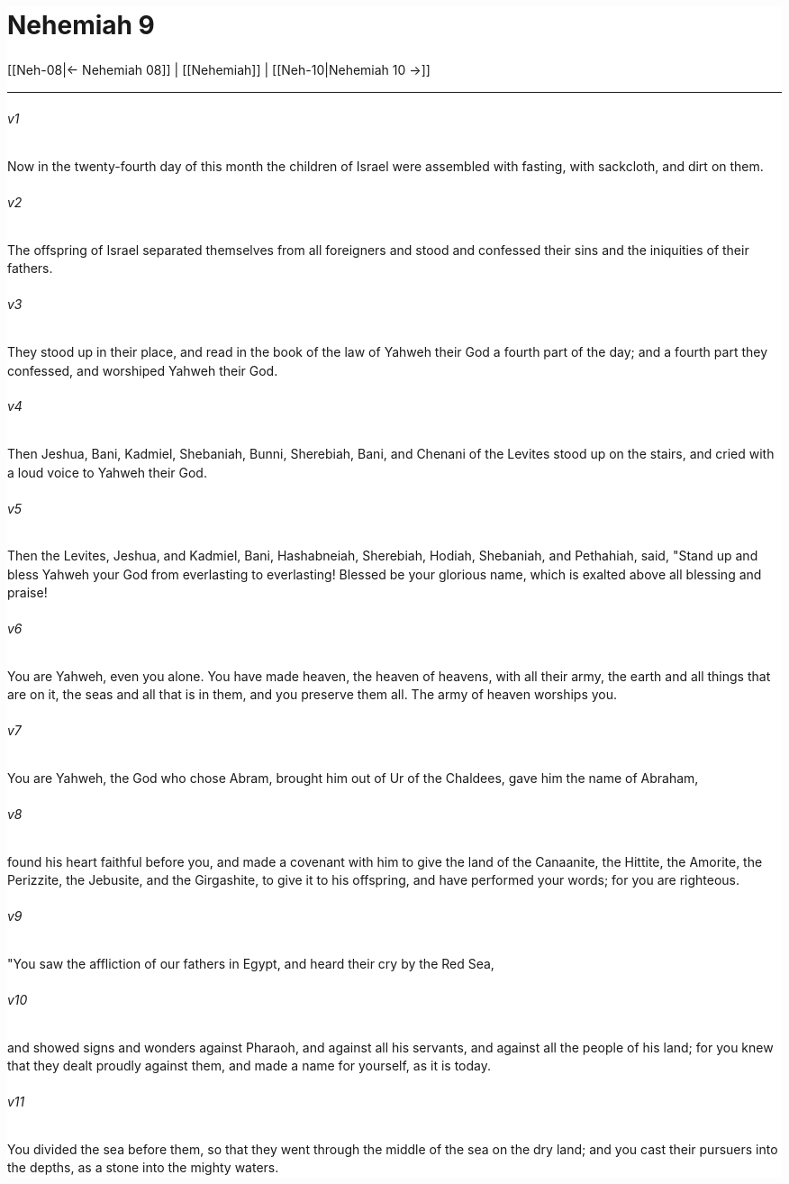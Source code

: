 # Nehemiah 9

[[Neh-08|← Nehemiah 08]] | [[Nehemiah]] | [[Neh-10|Nehemiah 10 →]]
***



###### v1 
Now in the twenty-fourth day of this month the children of Israel were assembled with fasting, with sackcloth, and dirt on them. 

###### v2 
The offspring of Israel separated themselves from all foreigners and stood and confessed their sins and the iniquities of their fathers. 

###### v3 
They stood up in their place, and read in the book of the law of Yahweh their God a fourth part of the day; and a fourth part they confessed, and worshiped Yahweh their God. 

###### v4 
Then Jeshua, Bani, Kadmiel, Shebaniah, Bunni, Sherebiah, Bani, and Chenani of the Levites stood up on the stairs, and cried with a loud voice to Yahweh their God. 

###### v5 
Then the Levites, Jeshua, and Kadmiel, Bani, Hashabneiah, Sherebiah, Hodiah, Shebaniah, and Pethahiah, said, "Stand up and bless Yahweh your God from everlasting to everlasting! Blessed be your glorious name, which is exalted above all blessing and praise! 

###### v6 
You are Yahweh, even you alone. You have made heaven, the heaven of heavens, with all their army, the earth and all things that are on it, the seas and all that is in them, and you preserve them all. The army of heaven worships you. 

###### v7 
You are Yahweh, the God who chose Abram, brought him out of Ur of the Chaldees, gave him the name of Abraham, 

###### v8 
found his heart faithful before you, and made a covenant with him to give the land of the Canaanite, the Hittite, the Amorite, the Perizzite, the Jebusite, and the Girgashite, to give it to his offspring, and have performed your words; for you are righteous. 

###### v9 
"You saw the affliction of our fathers in Egypt, and heard their cry by the Red Sea, 

###### v10 
and showed signs and wonders against Pharaoh, and against all his servants, and against all the people of his land; for you knew that they dealt proudly against them, and made a name for yourself, as it is today. 

###### v11 
You divided the sea before them, so that they went through the middle of the sea on the dry land; and you cast their pursuers into the depths, as a stone into the mighty waters. 

